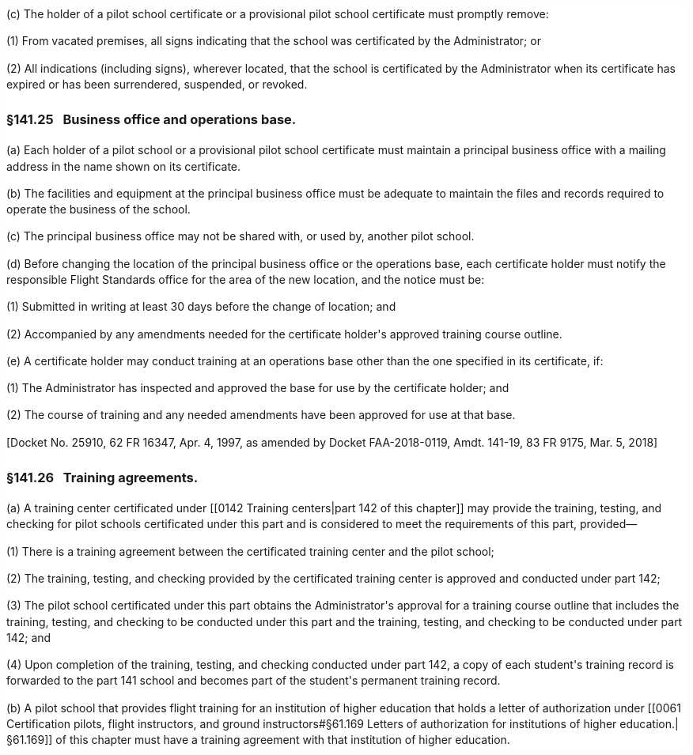 \(c\) The holder of a pilot school certificate or a provisional pilot school certificate must promptly remove:

\(1\) From vacated premises, all signs indicating that the school was certificated by the Administrator; or

\(2\) All indications (including signs), wherever located, that the school is certificated by the Administrator when its certificate has expired or has been surrendered, suspended, or revoked.

### §141.25   Business office and operations base.

\(a\) Each holder of a pilot school or a provisional pilot school certificate must maintain a principal business office with a mailing address in the name shown on its certificate.

\(b\) The facilities and equipment at the principal business office must be adequate to maintain the files and records required to operate the business of the school.

\(c\) The principal business office may not be shared with, or used by, another pilot school.

\(d\) Before changing the location of the principal business office or the operations base, each certificate holder must notify the responsible Flight Standards office for the area of the new location, and the notice must be:

\(1\) Submitted in writing at least 30 days before the change of location; and

\(2\) Accompanied by any amendments needed for the certificate holder's approved training course outline.

\(e\) A certificate holder may conduct training at an operations base other than the one specified in its certificate, if:

\(1\) The Administrator has inspected and approved the base for use by the certificate holder; and

\(2\) The course of training and any needed amendments have been approved for use at that base.

\[Docket No. 25910, 62 FR 16347, Apr. 4, 1997, as amended by Docket FAA-2018-0119, Amdt. 141-19, 83 FR 9175, Mar. 5, 2018\]

### §141.26   Training agreements.

\(a\) A training center certificated under [[0142 Training centers|part 142 of this chapter]] may provide the training, testing, and checking for pilot schools certificated under this part and is considered to meet the requirements of this part, provided—

\(1\) There is a training agreement between the certificated training center and the pilot school;

\(2\) The training, testing, and checking provided by the certificated training center is approved and conducted under part 142;

\(3\) The pilot school certificated under this part obtains the Administrator's approval for a training course outline that includes the training, testing, and checking to be conducted under this part and the training, testing, and checking to be conducted under part 142; and

\(4\) Upon completion of the training, testing, and checking conducted under part 142, a copy of each student's training record is forwarded to the part 141 school and becomes part of the student's permanent training record.

\(b\) A pilot school that provides flight training for an institution of higher education that holds a letter of authorization under [[0061 Certification  pilots, flight instructors, and ground instructors#§61.169   Letters of authorization for institutions of higher education.|§61.169]] of this chapter must have a training agreement with that institution of higher education.
